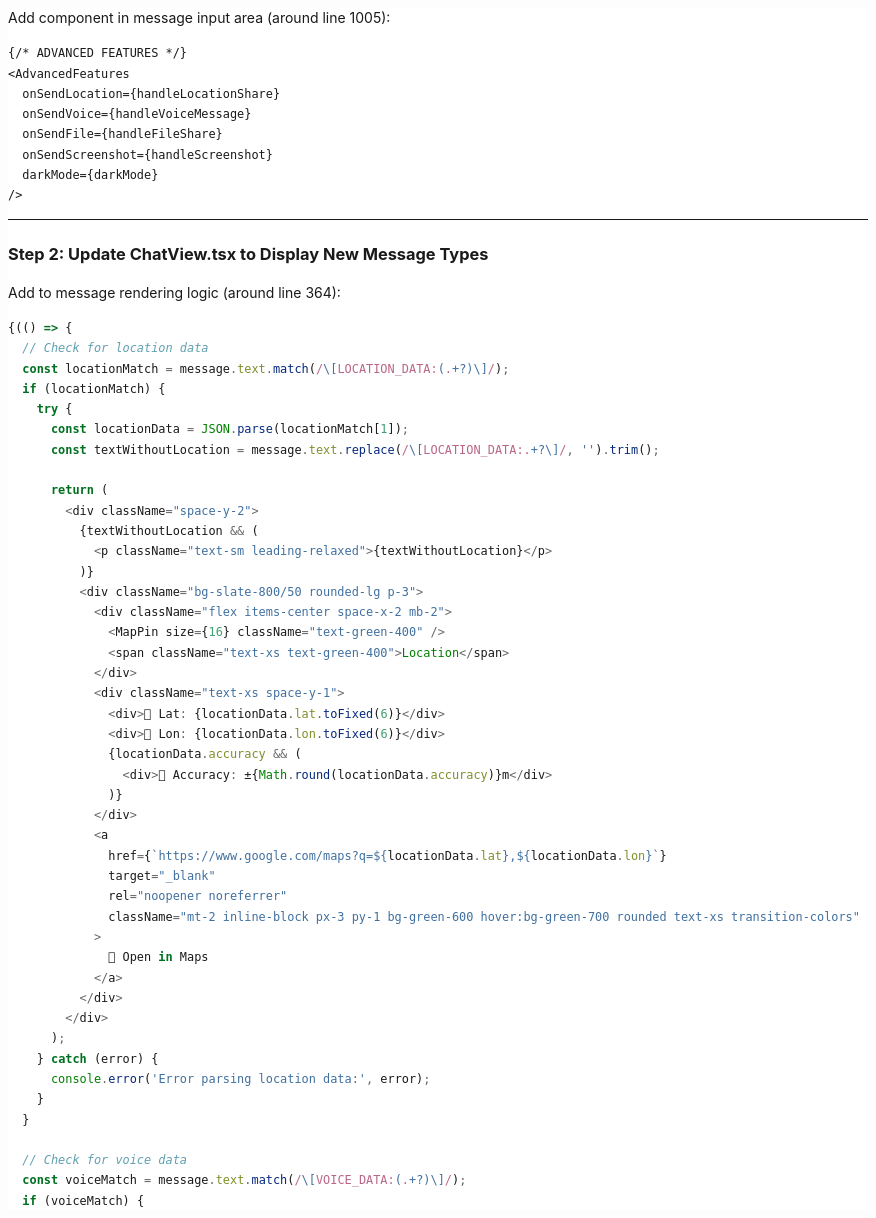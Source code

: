 Add component in message input area (around line 1005):
```tsx
{/* ADVANCED FEATURES */}
<AdvancedFeatures
  onSendLocation={handleLocationShare}
  onSendVoice={handleVoiceMessage}
  onSendFile={handleFileShare}
  onSendScreenshot={handleScreenshot}
  darkMode={darkMode}
/>
```

---

### **Step 2: Update ChatView.tsx to Display New Message Types**

Add to message rendering logic (around line 364):

```typescript
{(() => {
  // Check for location data
  const locationMatch = message.text.match(/\[LOCATION_DATA:(.+?)\]/);
  if (locationMatch) {
    try {
      const locationData = JSON.parse(locationMatch[1]);
      const textWithoutLocation = message.text.replace(/\[LOCATION_DATA:.+?\]/, '').trim();
      
      return (
        <div className="space-y-2">
          {textWithoutLocation && (
            <p className="text-sm leading-relaxed">{textWithoutLocation}</p>
          )}
          <div className="bg-slate-800/50 rounded-lg p-3">
            <div className="flex items-center space-x-2 mb-2">
              <MapPin size={16} className="text-green-400" />
              <span className="text-xs text-green-400">Location</span>
            </div>
            <div className="text-xs space-y-1">
              <div>📍 Lat: {locationData.lat.toFixed(6)}</div>
              <div>📍 Lon: {locationData.lon.toFixed(6)}</div>
              {locationData.accuracy && (
                <div>🎯 Accuracy: ±{Math.round(locationData.accuracy)}m</div>
              )}
            </div>
            <a 
              href={`https://www.google.com/maps?q=${locationData.lat},${locationData.lon}`}
              target="_blank"
              rel="noopener noreferrer"
              className="mt-2 inline-block px-3 py-1 bg-green-600 hover:bg-green-700 rounded text-xs transition-colors"
            >
              📍 Open in Maps
            </a>
          </div>
        </div>
      );
    } catch (error) {
      console.error('Error parsing location data:', error);
    }
  }
  
  // Check for voice data
  const voiceMatch = message.text.match(/\[VOICE_DATA:(.+?)\]/);
  if (voiceMatch) {
```
